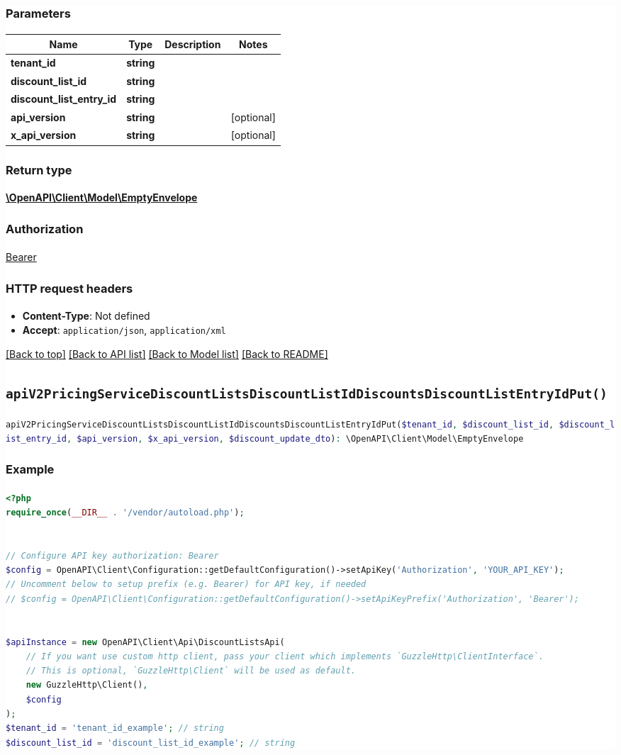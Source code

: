 ### Parameters

| Name | Type | Description  | Notes |
| ------------- | ------------- | ------------- | ------------- |
| **tenant_id** | **string**|  | |
| **discount_list_id** | **string**|  | |
| **discount_list_entry_id** | **string**|  | |
| **api_version** | **string**|  | [optional] |
| **x_api_version** | **string**|  | [optional] |

### Return type

[**\OpenAPI\Client\Model\EmptyEnvelope**](../Model/EmptyEnvelope.md)

### Authorization

[Bearer](../../README.md#Bearer)

### HTTP request headers

- **Content-Type**: Not defined
- **Accept**: `application/json`, `application/xml`

[[Back to top]](#) [[Back to API list]](../../README.md#endpoints)
[[Back to Model list]](../../README.md#models)
[[Back to README]](../../README.md)

## `apiV2PricingServiceDiscountListsDiscountListIdDiscountsDiscountListEntryIdPut()`

```php
apiV2PricingServiceDiscountListsDiscountListIdDiscountsDiscountListEntryIdPut($tenant_id, $discount_list_id, $discount_list_entry_id, $api_version, $x_api_version, $discount_update_dto): \OpenAPI\Client\Model\EmptyEnvelope
```



### Example

```php
<?php
require_once(__DIR__ . '/vendor/autoload.php');


// Configure API key authorization: Bearer
$config = OpenAPI\Client\Configuration::getDefaultConfiguration()->setApiKey('Authorization', 'YOUR_API_KEY');
// Uncomment below to setup prefix (e.g. Bearer) for API key, if needed
// $config = OpenAPI\Client\Configuration::getDefaultConfiguration()->setApiKeyPrefix('Authorization', 'Bearer');


$apiInstance = new OpenAPI\Client\Api\DiscountListsApi(
    // If you want use custom http client, pass your client which implements `GuzzleHttp\ClientInterface`.
    // This is optional, `GuzzleHttp\Client` will be used as default.
    new GuzzleHttp\Client(),
    $config
);
$tenant_id = 'tenant_id_example'; // string
$discount_list_id = 'discount_list_id_example'; // string
```